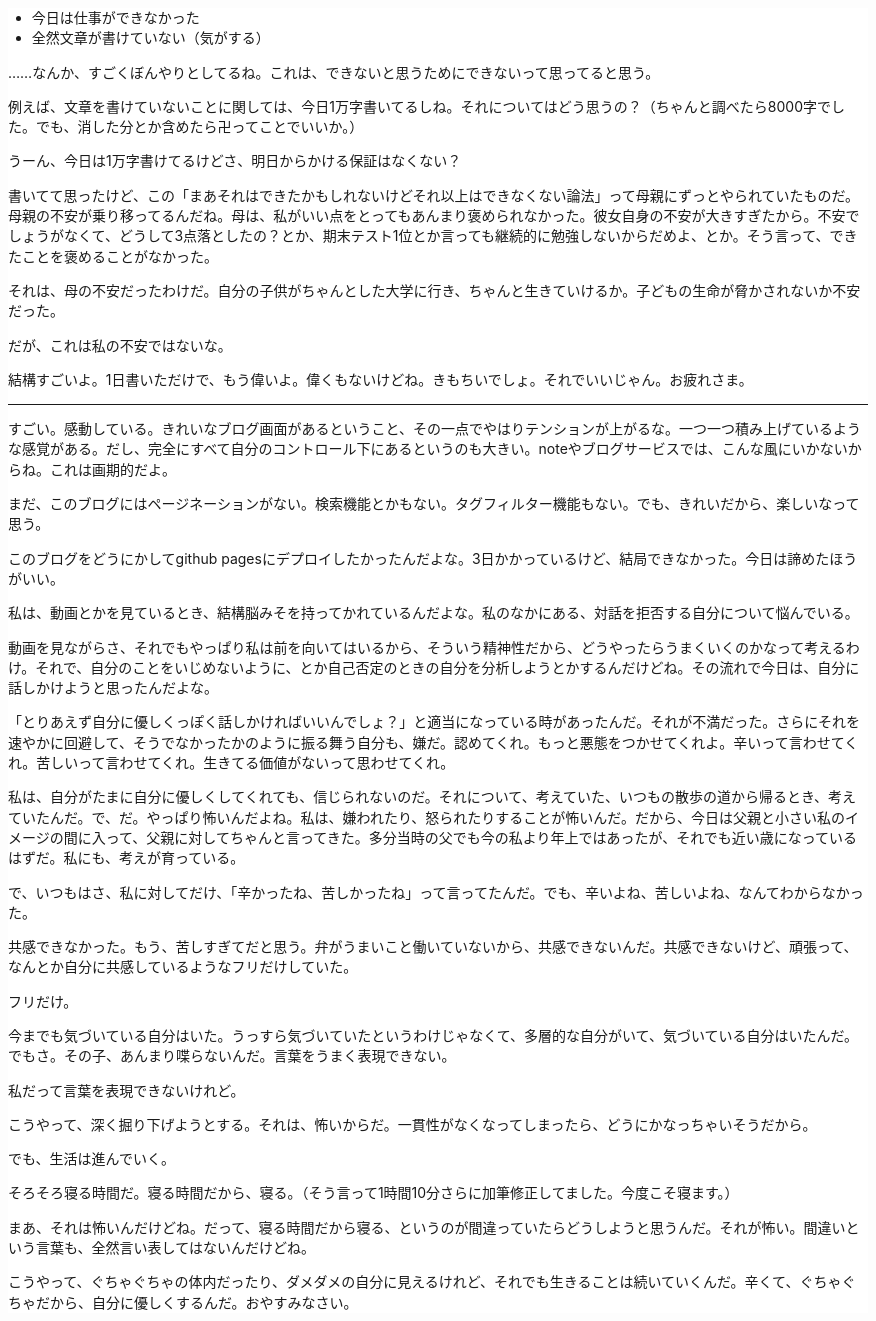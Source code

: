 - 今日は仕事ができなかった
- 全然文章が書けていない（気がする）

……なんか、すごくぼんやりとしてるね。これは、できないと思うためにできないって思ってると思う。

例えば、文章を書けていないことに関しては、今日1万字書いてるしね。それについてはどう思うの？（ちゃんと調べたら8000字でした。でも、消した分とか含めたら卍ってことでいいか。）

うーん、今日は1万字書けてるけどさ、明日からかける保証はなくない？

書いてて思ったけど、この「まあそれはできたかもしれないけどそれ以上はできなくない論法」って母親にずっとやられていたものだ。母親の不安が乗り移ってるんだね。母は、私がいい点をとってもあんまり褒められなかった。彼女自身の不安が大きすぎたから。不安でしょうがなくて、どうして3点落としたの？とか、期末テスト1位とか言っても継続的に勉強しないからだめよ、とか。そう言って、できたことを褒めることがなかった。

それは、母の不安だったわけだ。自分の子供がちゃんとした大学に行き、ちゃんと生きていけるか。子どもの生命が脅かされないか不安だった。

だが、これは私の不安ではないな。

結構すごいよ。1日書いただけで、もう偉いよ。偉くもないけどね。きもちいでしょ。それでいいじゃん。お疲れさま。

---

すごい。感動している。きれいなブログ画面があるということ、その一点でやはりテンションが上がるな。一つ一つ積み上げているような感覚がある。だし、完全にすべて自分のコントロール下にあるというのも大きい。noteやブログサービスでは、こんな風にいかないからね。これは画期的だよ。

まだ、このブログにはページネーションがない。検索機能とかもない。タグフィルター機能もない。でも、きれいだから、楽しいなって思う。

このブログをどうにかしてgithub pagesにデプロイしたかったんだよな。3日かかっているけど、結局できなかった。今日は諦めたほうがいい。

私は、動画とかを見ているとき、結構脳みそを持ってかれているんだよな。私のなかにある、対話を拒否する自分について悩んでいる。

動画を見ながらさ、それでもやっぱり私は前を向いてはいるから、そういう精神性だから、どうやったらうまくいくのかなって考えるわけ。それで、自分のことをいじめないように、とか自己否定のときの自分を分析しようとかするんだけどね。その流れで今日は、自分に話しかけようと思ったんだよな。

「とりあえず自分に優しくっぽく話しかければいいんでしょ？」と適当になっている時があったんだ。それが不満だった。さらにそれを速やかに回避して、そうでなかったかのように振る舞う自分も、嫌だ。認めてくれ。もっと悪態をつかせてくれよ。辛いって言わせてくれ。苦しいって言わせてくれ。生きてる価値がないって思わせてくれ。

私は、自分がたまに自分に優しくしてくれても、信じられないのだ。それについて、考えていた、いつもの散歩の道から帰るとき、考えていたんだ。で、だ。やっぱり怖いんだよね。私は、嫌われたり、怒られたりすることが怖いんだ。だから、今日は父親と小さい私のイメージの間に入って、父親に対してちゃんと言ってきた。多分当時の父でも今の私より年上ではあったが、それでも近い歳になっているはずだ。私にも、考えが育っている。

で、いつもはさ、私に対してだけ、「辛かったね、苦しかったね」って言ってたんだ。でも、辛いよね、苦しいよね、なんてわからなかった。

共感できなかった。もう、苦しすぎてだと思う。弁がうまいこと働いていないから、共感できないんだ。共感できないけど、頑張って、なんとか自分に共感しているようなフリだけしていた。

フリだけ。

今までも気づいている自分はいた。うっすら気づいていたというわけじゃなくて、多層的な自分がいて、気づいている自分はいたんだ。でもさ。その子、あんまり喋らないんだ。言葉をうまく表現できない。

私だって言葉を表現できないけれど。

こうやって、深く掘り下げようとする。それは、怖いからだ。一貫性がなくなってしまったら、どうにかなっちゃいそうだから。

でも、生活は進んでいく。

そろそろ寝る時間だ。寝る時間だから、寝る。（そう言って1時間10分さらに加筆修正してました。今度こそ寝ます。）

まあ、それは怖いんだけどね。だって、寝る時間だから寝る、というのが間違っていたらどうしようと思うんだ。それが怖い。間違いという言葉も、全然言い表してはないんだけどね。

こうやって、ぐちゃぐちゃの体内だったり、ダメダメの自分に見えるけれど、それでも生きることは続いていくんだ。辛くて、ぐちゃぐちゃだから、自分に優しくするんだ。おやすみなさい。
